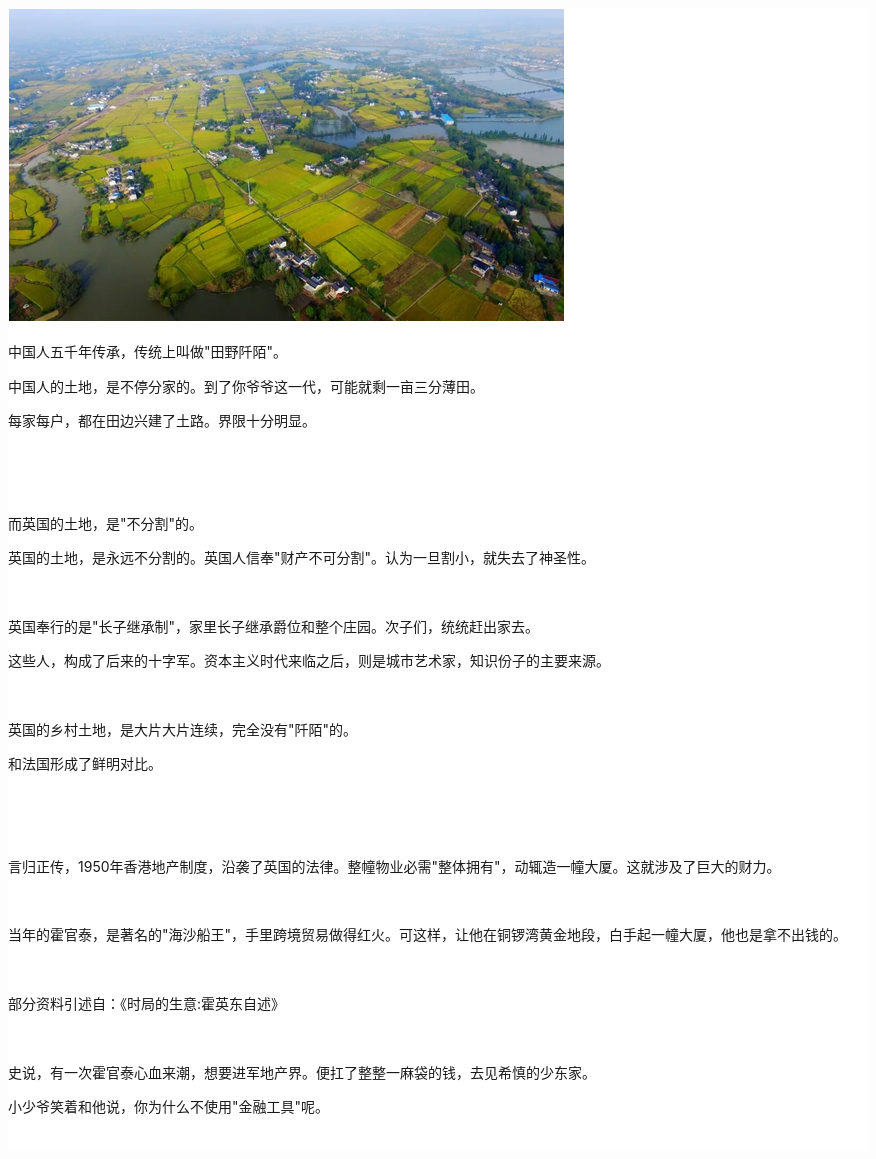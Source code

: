![](../img/1771/media/image2.png)


中国人五千年传承，传统上叫做"田野阡陌"。

中国人的土地，是不停分家的。到了你爷爷这一代，可能就剩一亩三分薄田。

每家每户，都在田边兴建了土路。界限十分明显。

 

 

而英国的土地，是"不分割"的。

英国的土地，是永远不分割的。英国人信奉"财产不可分割"。认为一旦割小，就失去了神圣性。

 

英国奉行的是"长子继承制"，家里长子继承爵位和整个庄园。次子们，统统赶出家去。

这些人，构成了后来的十字军。资本主义时代来临之后，则是城市艺术家，知识份子的主要来源。

 

英国的乡村土地，是大片大片连续，完全没有"阡陌"的。

和法国形成了鲜明对比。

 

 

言归正传，1950年香港地产制度，沿袭了英国的法律。整幢物业必需"整体拥有"，动辄造一幢大厦。这就涉及了巨大的财力。

 

当年的霍官泰，是著名的"海沙船王"，手里跨境贸易做得红火。可这样，让他在铜锣湾黄金地段，白手起一幢大厦，他也是拿不出钱的。

 

部分资料引述自：《时局的生意:霍英东自述》

 

史说，有一次霍官泰心血来潮，想要进军地产界。便扛了整整一麻袋的钱，去见希慎的少东家。

小少爷笑着和他说，你为什么不使用"金融工具"呢。

 